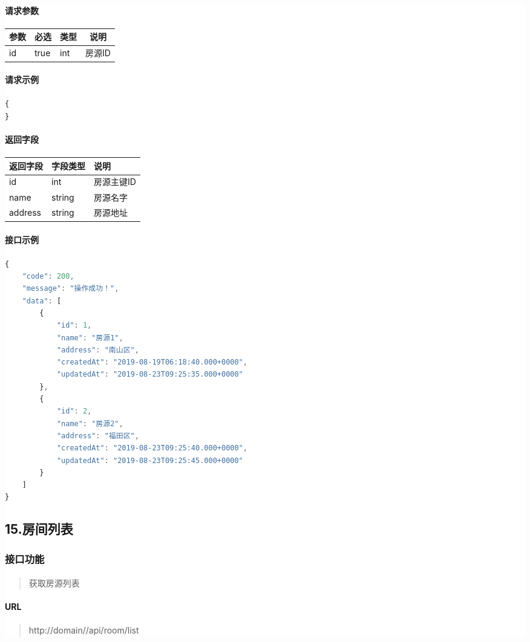 #### 请求参数
|参数|必选|类型|说明|
|:-----  |:-------|:-----|----- |
|id | true |int    |房源ID   |
#### 请求示例
``` javascript
{
}
```

#### 返回字段
|返回字段|字段类型|说明                              |
|:-----   |:------|:-----------------------------   |
|id   |int    |房源主键ID   |
|name   |string    |房源名字   |
|address   |string    |房源地址   |


#### 接口示例
``` javascript
{
    "code": 200,
    "message": "操作成功！",
    "data": [
        {
            "id": 1,
            "name": "房源1",
            "address": "南山区",
            "createdAt": "2019-08-19T06:18:40.000+0000",
            "updatedAt": "2019-08-23T09:25:35.000+0000"
        },
        {
            "id": 2,
            "name": "房源2",
            "address": "福田区",
            "createdAt": "2019-08-23T09:25:40.000+0000",
            "updatedAt": "2019-08-23T09:25:45.000+0000"
        }
    ]
}
```

## **15\.房间列表**
### 接口功能
> 获取房源列表

#### URL
> http://domain//api/room/list
